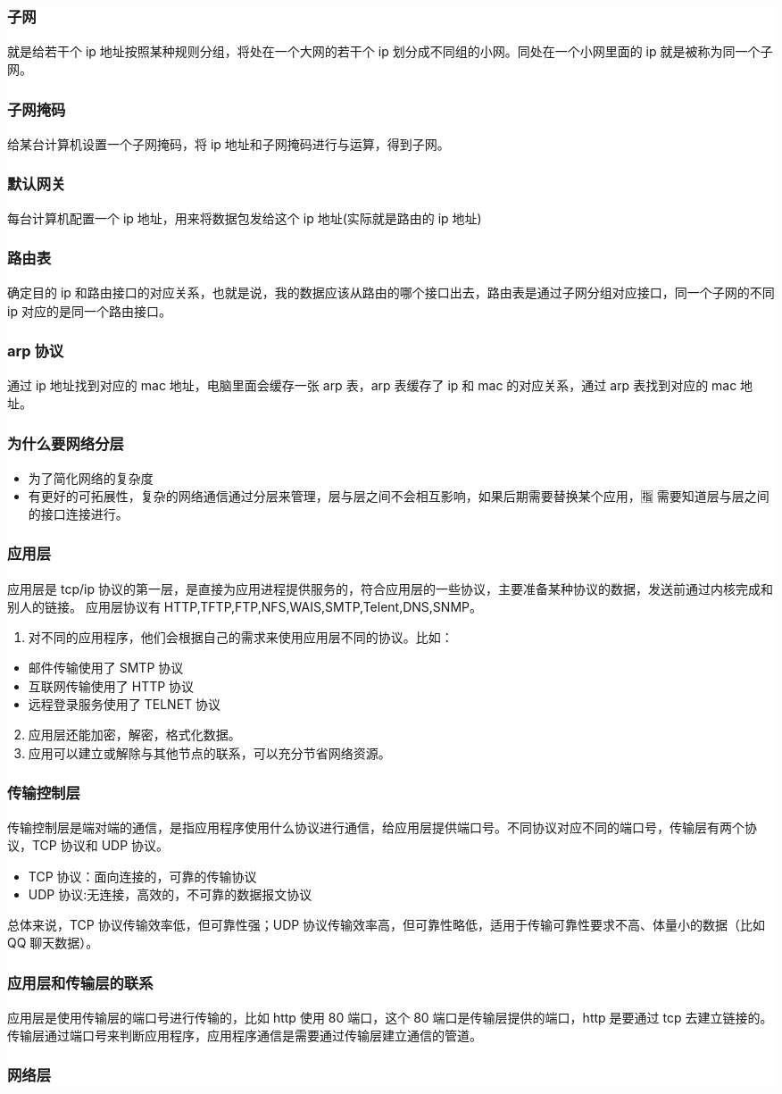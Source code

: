 ### 子网

就是给若干个 ip 地址按照某种规则分组，将处在一个大网的若干个 ip 划分成不同组的小网。同处在一个小网里面的 ip 就是被称为同一个子网。

### 子网掩码

给某台计算机设置一个子网掩码，将 ip 地址和子网掩码进行与运算，得到子网。

### 默认网关

每台计算机配置一个 ip 地址，用来将数据包发给这个 ip 地址(实际就是路由的 ip 地址)

### 路由表

确定目的 ip 和路由接口的对应关系，也就是说，我的数据应该从路由的哪个接口出去，路由表是通过子网分组对应接口，同一个子网的不同 ip 对应的是同一个路由接口。

### arp 协议

通过 ip 地址找到对应的 mac 地址，电脑里面会缓存一张 arp 表，arp 表缓存了 ip 和 mac 的对应关系，通过 arp 表找到对应的 mac 地址。

### 为什么要网络分层

- 为了简化网络的复杂度
- 有更好的可拓展性，复杂的网络通信通过分层来管理，层与层之间不会相互影响，如果后期需要替换某个应用，🈯️ 需要知道层与层之间的接口连接进行。

### 应用层

应用层是 tcp/ip 协议的第一层，是直接为应用进程提供服务的，符合应用层的一些协议，主要准备某种协议的数据，发送前通过内核完成和别人的链接。
应用层协议有 HTTP,TFTP,FTP,NFS,WAIS,SMTP,Telent,DNS,SNMP。

1. 对不同的应用程序，他们会根据自己的需求来使用应用层不同的协议。比如：

- 邮件传输使用了 SMTP 协议
- 互联网传输使用了 HTTP 协议
- 远程登录服务使用了 TELNET 协议

2. 应用层还能加密，解密，格式化数据。
3. 应用可以建立或解除与其他节点的联系，可以充分节省网络资源。

### 传输控制层

传输控制层是端对端的通信，是指应用程序使用什么协议进行通信，给应用层提供端口号。不同协议对应不同的端口号，传输层有两个协议，TCP 协议和 UDP 协议。

- TCP 协议：面向连接的，可靠的传输协议
- UDP 协议:无连接，高效的，不可靠的数据报文协议

总体来说，TCP 协议传输效率低，但可靠性强；UDP 协议传输效率高，但可靠性略低，适用于传输可靠性要求不高、体量小的数据（比如 QQ 聊天数据）。

### 应用层和传输层的联系

应用层是使用传输层的端口号进行传输的，比如 http 使用 80 端口，这个 80 端口是传输层提供的端口，http 是要通过 tcp 去建立链接的。传输层通过端口号来判断应用程序，应用程序通信是需要通过传输层建立通信的管道。

### 网络层
